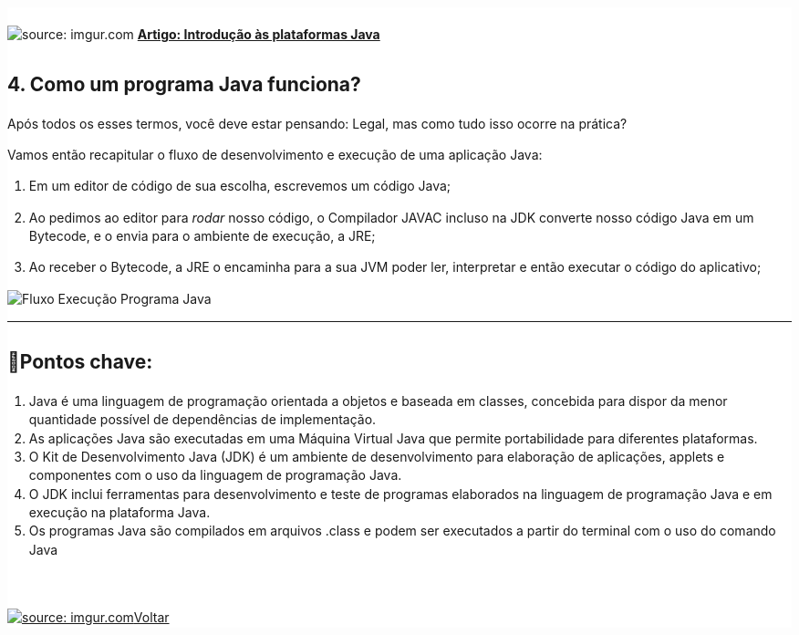 <br />

<div align="left"><img src="https://i.imgur.com/JSfXyzm.png" title="source: imgur.com" width="30px"/> <a href="https://www.devmedia.com.br/introducao-as-plataformas-java/29544" target="_blank"><b>Artigo: Introdução às plataformas Java</b></a>

<br />

<h2>4. Como um programa Java funciona?</h2>

Após todos os esses termos, você deve estar pensando: Legal, mas como tudo isso ocorre na prática?

Vamos então recapitular o fluxo de desenvolvimento e execução de uma aplicação Java:

1. Em um editor de código de sua escolha, escrevemos um código Java;

2. Ao pedimos ao editor para *rodar* nosso código, o Compilador JAVAC incluso na JDK converte nosso código Java em um Bytecode, e o envia para o ambiente de execução, a JRE;

3. Ao receber o Bytecode, a JRE o encaminha para a sua JVM poder ler, interpretar e então executar o código do aplicativo;

![Fluxo Execução Programa Java](https://i.imgur.com/AlITD2U.png)

---------------------------------------------------------------------------------------------------------------------------------------------------------------

## 🔑**Pontos chave:**

1. Java é uma linguagem de programação orientada a objetos e baseada em classes, concebida para dispor da menor quantidade possível de dependências de implementação.
2. As aplicações Java são executadas em uma Máquina Virtual Java que permite portabilidade para diferentes plataformas.
3. O Kit de Desenvolvimento Java (JDK) é um ambiente de desenvolvimento para elaboração de aplicações, applets e componentes com o uso da linguagem de programação Java.
4. O JDK inclui ferramentas para desenvolvimento e teste de programas elaborados na linguagem de programação Java e em execução na plataforma Java.
1. Os programas Java são compilados em arquivos .class e podem ser executados a partir do terminal com o uso do comando Java

<br />

<br />

<div align="left"><a href="README.md"><img src="https://i.imgur.com/XMgF3gl.png" title="source: imgur.com" width="3%"/>Voltar</a></div>	
